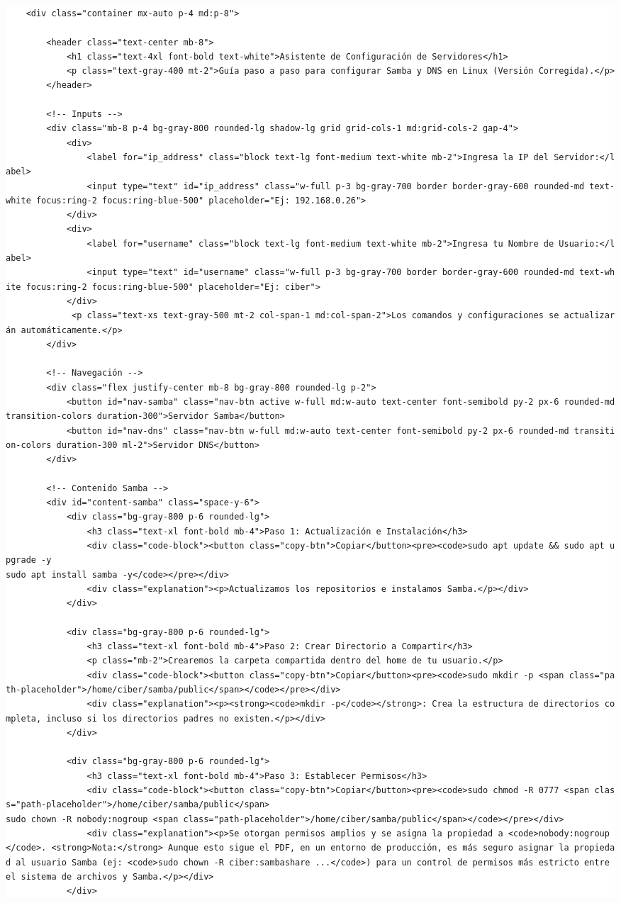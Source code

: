         <div class="container mx-auto p-4 md:p-8">
            
            <header class="text-center mb-8">
                <h1 class="text-4xl font-bold text-white">Asistente de Configuración de Servidores</h1>
                <p class="text-gray-400 mt-2">Guía paso a paso para configurar Samba y DNS en Linux (Versión Corregida).</p>
            </header>
    
            <!-- Inputs -->
            <div class="mb-8 p-4 bg-gray-800 rounded-lg shadow-lg grid grid-cols-1 md:grid-cols-2 gap-4">
                <div>
                    <label for="ip_address" class="block text-lg font-medium text-white mb-2">Ingresa la IP del Servidor:</label>
                    <input type="text" id="ip_address" class="w-full p-3 bg-gray-700 border border-gray-600 rounded-md text-white focus:ring-2 focus:ring-blue-500" placeholder="Ej: 192.168.0.26">
                </div>
                <div>
                    <label for="username" class="block text-lg font-medium text-white mb-2">Ingresa tu Nombre de Usuario:</label>
                    <input type="text" id="username" class="w-full p-3 bg-gray-700 border border-gray-600 rounded-md text-white focus:ring-2 focus:ring-blue-500" placeholder="Ej: ciber">
                </div>
                 <p class="text-xs text-gray-500 mt-2 col-span-1 md:col-span-2">Los comandos y configuraciones se actualizarán automáticamente.</p>
            </div>
    
            <!-- Navegación -->
            <div class="flex justify-center mb-8 bg-gray-800 rounded-lg p-2">
                <button id="nav-samba" class="nav-btn active w-full md:w-auto text-center font-semibold py-2 px-6 rounded-md transition-colors duration-300">Servidor Samba</button>
                <button id="nav-dns" class="nav-btn w-full md:w-auto text-center font-semibold py-2 px-6 rounded-md transition-colors duration-300 ml-2">Servidor DNS</button>
            </div>
    
            <!-- Contenido Samba -->
            <div id="content-samba" class="space-y-6">
                <div class="bg-gray-800 p-6 rounded-lg">
                    <h3 class="text-xl font-bold mb-4">Paso 1: Actualización e Instalación</h3>
                    <div class="code-block"><button class="copy-btn">Copiar</button><pre><code>sudo apt update && sudo apt upgrade -y
    sudo apt install samba -y</code></pre></div>
                    <div class="explanation"><p>Actualizamos los repositorios e instalamos Samba.</p></div>
                </div>
    
                <div class="bg-gray-800 p-6 rounded-lg">
                    <h3 class="text-xl font-bold mb-4">Paso 2: Crear Directorio a Compartir</h3>
                    <p class="mb-2">Crearemos la carpeta compartida dentro del home de tu usuario.</p>
                    <div class="code-block"><button class="copy-btn">Copiar</button><pre><code>sudo mkdir -p <span class="path-placeholder">/home/ciber/samba/public</span></code></pre></div>
                    <div class="explanation"><p><strong><code>mkdir -p</code></strong>: Crea la estructura de directorios completa, incluso si los directorios padres no existen.</p></div>
                </div>
    
                <div class="bg-gray-800 p-6 rounded-lg">
                    <h3 class="text-xl font-bold mb-4">Paso 3: Establecer Permisos</h3>
                    <div class="code-block"><button class="copy-btn">Copiar</button><pre><code>sudo chmod -R 0777 <span class="path-placeholder">/home/ciber/samba/public</span>
    sudo chown -R nobody:nogroup <span class="path-placeholder">/home/ciber/samba/public</span></code></pre></div>
                    <div class="explanation"><p>Se otorgan permisos amplios y se asigna la propiedad a <code>nobody:nogroup</code>. <strong>Nota:</strong> Aunque esto sigue el PDF, en un entorno de producción, es más seguro asignar la propiedad al usuario Samba (ej: <code>sudo chown -R ciber:sambashare ...</code>) para un control de permisos más estricto entre el sistema de archivos y Samba.</p></div>
                </div>
    